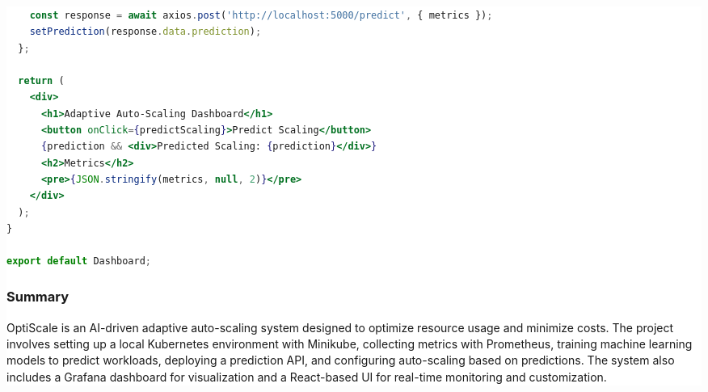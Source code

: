    ```jsx
       const response = await axios.post('http://localhost:5000/predict', { metrics });
       setPrediction(response.data.prediction);
     };

     return (
       <div>
         <h1>Adaptive Auto-Scaling Dashboard</h1>
         <button onClick={predictScaling}>Predict Scaling</button>
         {prediction && <div>Predicted Scaling: {prediction}</div>}
         <h2>Metrics</h2>
         <pre>{JSON.stringify(metrics, null, 2)}</pre>
       </div>
     );
   }

   export default Dashboard;
   ```

### Summary

OptiScale is an AI-driven adaptive auto-scaling system designed to optimize resource usage and minimize costs. The project involves setting up a local Kubernetes environment with Minikube, collecting metrics with Prometheus, training machine learning models to predict workloads, deploying a prediction API, and configuring auto-scaling based on predictions. The system also includes a Grafana dashboard for visualization and a React-based UI for real-time monitoring and customization.